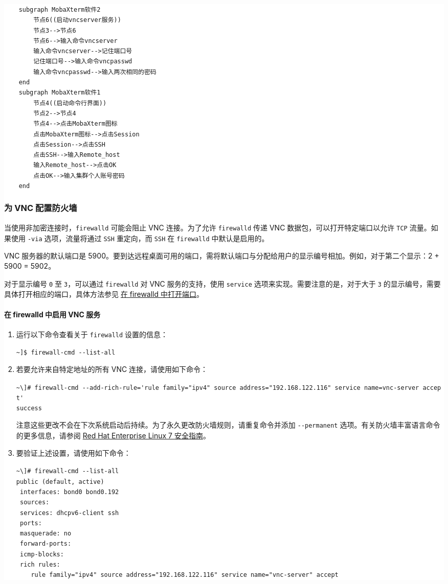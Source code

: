 ```mermaid
    subgraph MobaXterm软件2
        节点6((启动vncserver服务))
        节点3-->节点6
        节点6-->输入命令vncserver
        输入命令vncserver-->记住端口号
        记住端口号-->输入命令vncpasswd
        输入命令vncpasswd-->输入两次相同的密码
    end
    subgraph MobaXterm软件1
        节点4((启动命令行界面))
        节点2-->节点4
        节点4-->点击MobaXterm图标
        点击MobaXterm图标-->点击Session
        点击Session-->点击SSH
        点击SSH-->输入Remote_host
        输入Remote_host-->点击OK
        点击OK-->输入集群个人账号密码
    end
```

### 为 VNC 配置防火墙

当使用非加密连接时，`firewalld` 可能会阻止 VNC 连接。为了允许 `firewalld` 传递 VNC 数据包，可以打开特定端口以允许 `TCP` 流量。如果使用 `-via` 选项，流量将通过 `SSH` 重定向，而 `SSH` 在 `firewalld` 中默认是启用的。

VNC 服务器的默认端口是 5900。要到达远程桌面可用的端口，需将默认端口与分配给用户的显示编号相加。例如，对于第二个显示：2 + 5900 = 5902。

对于显示编号 `0` 至 `3`，可以通过 `firewalld` 对 VNC 服务的支持，使用 `service` 选项来实现。需要注意的是，对于大于 `3` 的显示编号，需要具体打开相应的端口，具体方法参见 [在 firewalld 中打开端口](https://docs.redhat.com/en/documentation/red_hat_enterprise_linux/7/html/system_administrators_guide/ch-TigerVNC#proc-Opening-Ports_in_firewalld "在 firewalld 中打开端口")。

#### 在 firewalld 中启用 VNC 服务

1. 运行以下命令查看关于 `firewalld` 设置的信息：

    ```shell
    ~]$ firewall-cmd --list-all
    ```

2. 若要允许来自特定地址的所有 VNC 连接，请使用如下命令：

    ```shell
    ~\]# firewall-cmd --add-rich-rule='rule family="ipv4" source address="192.168.122.116" service name=vnc-server accept'
    success
    ```

    注意这些更改不会在下次系统启动后持续。为了永久更改防火墙规则，请重复命令并添加 `--permanent` 选项。有关防火墙丰富语言命令的更多信息，请参阅 [Red Hat Enterprise Linux 7 安全指南](https://access.redhat.com/documentation/en-US/Red_Hat_Enterprise_Linux/7/html/Security_Guide/)。
    

3. 要验证上述设置，请使用如下命令：

    ```shell
    ~\]# firewall-cmd --list-all
    public (default, active)
     interfaces: bond0 bond0.192
     sources:
     services: dhcpv6-client ssh
     ports:
     masquerade: no
     forward-ports:
     icmp-blocks:
     rich rules:
    	rule family="ipv4" source address="192.168.122.116" service name="vnc-server" accept
    ```
